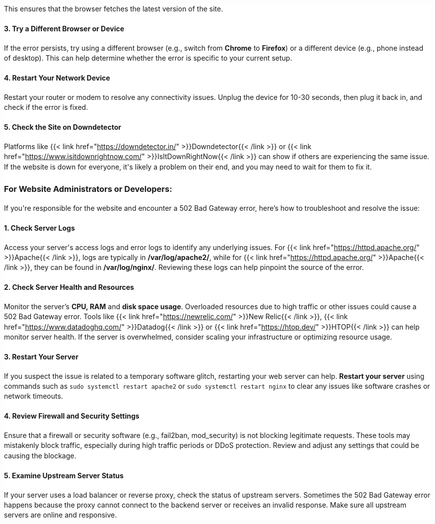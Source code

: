 This ensures that the browser fetches the latest version of the site.

#### 3. Try a Different Browser or Device

If the error persists, try using a different browser (e.g., switch from **Chrome** to **Firefox**) or a different device (e.g., phone instead of desktop). This can help determine whether the error is specific to your current setup.

#### 4. Restart Your Network Device

Restart your router or modem to resolve any connectivity issues. Unplug the device for 10-30 seconds, then plug it back in, and check if the error is fixed.

#### 5. Check the Site on Downdetector

Platforms like {{< link href="https://downdetector.in/" >}}Downdetector{{< /link >}} or {{< link href="https://www.isitdownrightnow.com/" >}}IsItDownRightNow{{< /link >}} can show if others are experiencing the same issue. If the website is down for everyone, it's likely a problem on their end, and you may need to wait for them to fix it.

### For Website Administrators or Developers:

If you're responsible for the website and encounter a 502 Bad Gateway error, here’s how to troubleshoot and resolve the issue:

#### 1. Check Server Logs

Access your server's access logs and error logs to identify any underlying issues. For {{< link href="https://httpd.apache.org/" >}}Apache{{< /link >}}, logs are typically in **/var/log/apache2/**, while for {{< link href="https://httpd.apache.org/" >}}Apache{{< /link >}}, they can be found in **/var/log/nginx/**. Reviewing these logs can help pinpoint the source of the error.

#### 2. Check Server Health and Resources 

Monitor the server’s **CPU, RAM** and **disk space usage**. Overloaded resources due to high traffic or other issues could cause a 502 Bad Gateway error. Tools like {{< link href="https://newrelic.com/" >}}New Relic{{< /link >}}, {{< link href="https://www.datadoghq.com/" >}}Datadog{{< /link >}} or {{< link href="https://htop.dev/" >}}HTOP{{< /link >}} can help monitor server health. If the server is overwhelmed, consider scaling your infrastructure or optimizing resource usage.

#### 3. Restart Your Server

If you suspect the issue is related to a temporary software glitch, restarting your web server can help. **Restart your server** using commands such as `sudo systemctl restart apache2` or `sudo systemctl restart nginx` to clear any issues like software crashes or network timeouts.

#### 4. Review Firewall and Security Settings

Ensure that a firewall or security software (e.g., fail2ban, mod_security) is not blocking legitimate requests. These tools may mistakenly block traffic, especially during high traffic periods or DDoS protection. Review and adjust any settings that could be causing the blockage.

#### 5. Examine Upstream Server Status

If your server uses a load balancer or reverse proxy, check the status of upstream servers. Sometimes the 502 Bad Gateway error happens because the proxy cannot connect to the backend server or receives an invalid response. Make sure all upstream servers are online and responsive.
